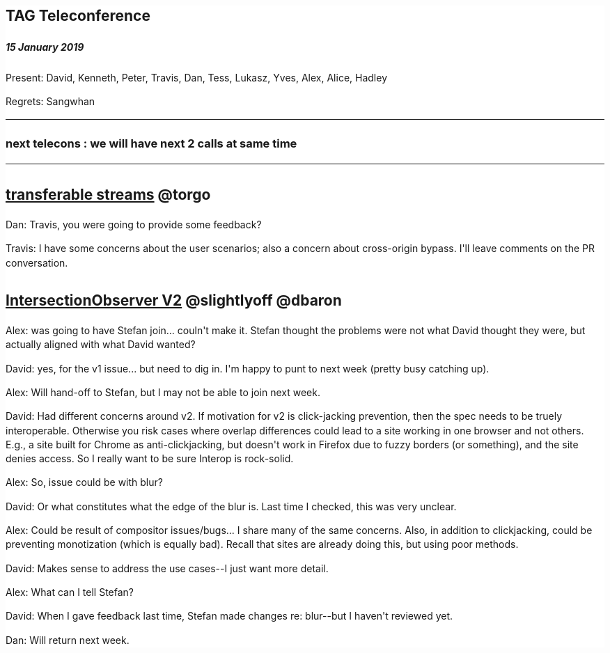 ## TAG Teleconference
##### 15 January 2019

Present: David, Kenneth, Peter, Travis, Dan, Tess, Lukasz, Yves, Alex, Alice, Hadley

Regrets: Sangwhan


---

### next telecons : we will have next 2 calls at same time

---

## [transferable streams](https://github.com/w3ctag/design-reviews/issues/332) @torgo

Dan: Travis, you were going to provide some feedback?

Travis: I have some concerns about the user scenarios; also a concern about cross-origin bypass. I'll leave comments on the PR conversation.

## [IntersectionObserver V2](https://github.com/w3ctag/design-reviews/issues/328) @slightlyoff @dbaron

Alex: was going to have Stefan join... couln't make it. Stefan thought the problems were not what David thought they were, but actually aligned with what David wanted?

David: yes, for the v1 issue... but need to dig in. I'm happy to punt to next week (pretty busy catching up).

Alex: Will hand-off to Stefan, but I may not be able to join next week.

David: Had different concerns around v2. If motivation for v2 is click-jacking prevention, then the spec needs to be truely interoperable. Otherwise you risk cases where overlap differences could lead to a site working in one browser and not others. E.g., a site built for Chrome as anti-clickjacking, but doesn't work in Firefox due to fuzzy borders (or something), and the site denies access. So I really want to be sure Interop is rock-solid.

Alex: So, issue could be with blur? 

David: Or what constitutes what the edge of the blur is. Last time I checked, this was very unclear.

Alex: Could be result of compositor issues/bugs... I share many of the same concerns. Also, in addition to clickjacking, could be preventing monotization (which is equally bad). Recall that sites are already doing this, but using poor methods.

David: Makes sense to address the use cases--I just want more detail.

Alex: What can I tell Stefan?

David: When I gave feedback last time, Stefan made changes re: blur--but I haven't reviewed yet.

Dan: Will return next week.
